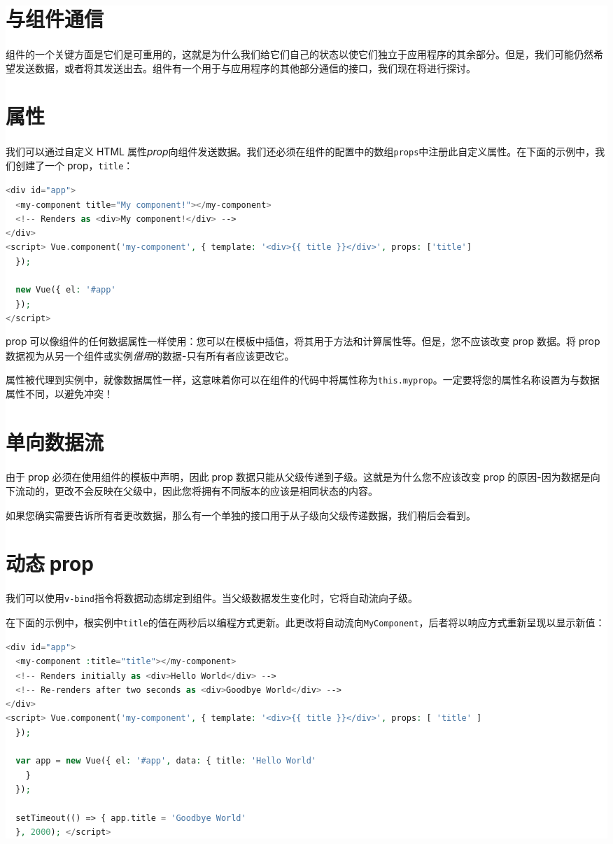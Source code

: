 # 与组件通信

组件的一个关键方面是它们是可重用的，这就是为什么我们给它们自己的状态以使它们独立于应用程序的其余部分。但是，我们可能仍然希望发送数据，或者将其发送出去。组件有一个用于与应用程序的其他部分通信的接口，我们现在将进行探讨。

# 属性

我们可以通过自定义 HTML 属性*prop*向组件发送数据。我们还必须在组件的配置中的数组`props`中注册此自定义属性。在下面的示例中，我们创建了一个 prop，`title`：

```php
<div id="app">
  <my-component title="My component!"></my-component>
  <!-- Renders as <div>My component!</div> -->
</div>
<script> Vue.component('my-component', { template: '<div>{{ title }}</div>', props: ['title']
  });

  new Vue({ el: '#app'
  });
</script>
```

prop 可以像组件的任何数据属性一样使用：您可以在模板中插值，将其用于方法和计算属性等。但是，您不应该改变 prop 数据。将 prop 数据视为从另一个组件或实例*借用*的数据-只有所有者应该更改它。

属性被代理到实例中，就像数据属性一样，这意味着你可以在组件的代码中将属性称为`this.myprop`。一定要将您的属性名称设置为与数据属性不同，以避免冲突！

# 单向数据流

由于 prop 必须在使用组件的模板中声明，因此 prop 数据只能从父级传递到子级。这就是为什么您不应该改变 prop 的原因-因为数据是向下流动的，更改不会反映在父级中，因此您将拥有不同版本的应该是相同状态的内容。

如果您确实需要告诉所有者更改数据，那么有一个单独的接口用于从子级向父级传递数据，我们稍后会看到。

# 动态 prop

我们可以使用`v-bind`指令将数据动态绑定到组件。当父级数据发生变化时，它将自动流向子级。

在下面的示例中，根实例中`title`的值在两秒后以编程方式更新。此更改将自动流向`MyComponent`，后者将以响应方式重新呈现以显示新值：

```php
<div id="app">
  <my-component :title="title"></my-component>
  <!-- Renders initially as <div>Hello World</div> -->
  <!-- Re-renders after two seconds as <div>Goodbye World</div> -->
</div>
<script> Vue.component('my-component', { template: '<div>{{ title }}</div>', props: [ 'title' ]
  });

  var app = new Vue({ el: '#app', data: { title: 'Hello World'
    }
  });

  setTimeout(() => { app.title = 'Goodbye World'
  }, 2000); </script>
```
